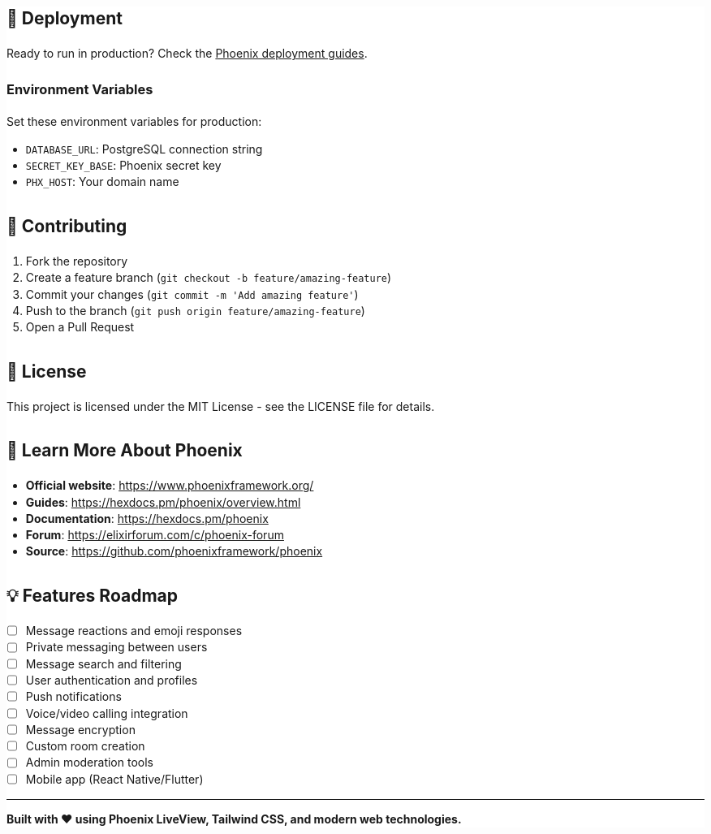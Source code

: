## 🚀 Deployment

Ready to run in production? Check the [Phoenix deployment guides](https://hexdocs.pm/phoenix/deployment.html).

### Environment Variables
Set these environment variables for production:
- `DATABASE_URL`: PostgreSQL connection string
- `SECRET_KEY_BASE`: Phoenix secret key
- `PHX_HOST`: Your domain name

## 🤝 Contributing

1. Fork the repository
2. Create a feature branch (`git checkout -b feature/amazing-feature`)
3. Commit your changes (`git commit -m 'Add amazing feature'`)
4. Push to the branch (`git push origin feature/amazing-feature`)
5. Open a Pull Request

## 📝 License

This project is licensed under the MIT License - see the LICENSE file for details.

## 🔗 Learn More About Phoenix

- **Official website**: https://www.phoenixframework.org/
- **Guides**: https://hexdocs.pm/phoenix/overview.html
- **Documentation**: https://hexdocs.pm/phoenix
- **Forum**: https://elixirforum.com/c/phoenix-forum
- **Source**: https://github.com/phoenixframework/phoenix

## 💡 Features Roadmap

- [ ] Message reactions and emoji responses
- [ ] Private messaging between users
- [ ] Message search and filtering
- [ ] User authentication and profiles
- [ ] Push notifications
- [ ] Voice/video calling integration
- [ ] Message encryption
- [ ] Custom room creation
- [ ] Admin moderation tools
- [ ] Mobile app (React Native/Flutter)

---

**Built with ❤️ using Phoenix LiveView, Tailwind CSS, and modern web technologies.**